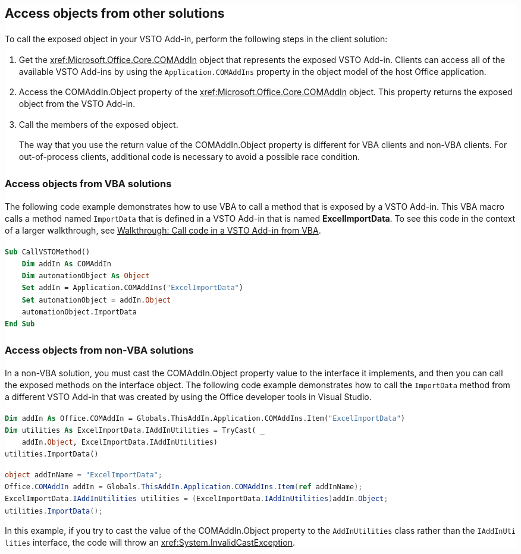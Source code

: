 ## Access objects from other solutions
 To call the exposed object in your VSTO Add-in, perform the following steps in the client solution:

1. Get the <xref:Microsoft.Office.Core.COMAddIn> object that represents the exposed VSTO Add-in. Clients can access all of the available VSTO Add-ins by using the `Application.COMAddIns` property in the object model of the host Office application.

2. Access the COMAddIn.Object property of the <xref:Microsoft.Office.Core.COMAddIn> object. This property returns the exposed object from the VSTO Add-in.

3. Call the members of the exposed object.

   The way that you use the return value of the COMAddIn.Object property is different for VBA clients and non-VBA clients. For out-of-process clients, additional code is necessary to avoid a possible race condition.

### Access objects from VBA solutions
 The following code example demonstrates how to use VBA to call a method that is exposed by a VSTO Add-in. This VBA macro calls a method named `ImportData` that is defined in a VSTO Add-in that is named **ExcelImportData**. To see this code in the context of a larger walkthrough, see [Walkthrough: Call code in a VSTO Add-in from VBA](../vsto/walkthrough-calling-code-in-a-vsto-add-in-from-vba.md).

```vb
Sub CallVSTOMethod()
    Dim addIn As COMAddIn
    Dim automationObject As Object
    Set addIn = Application.COMAddIns("ExcelImportData")
    Set automationObject = addIn.Object
    automationObject.ImportData
End Sub
```

### Access objects from non-VBA solutions
 In a non-VBA solution, you must cast the COMAddIn.Object property value to the interface it implements, and then you can call the exposed methods on the interface object. The following code example demonstrates how to call the `ImportData` method from a different VSTO Add-in that was created by using the Office developer tools in Visual Studio.

```vb
Dim addIn As Office.COMAddIn = Globals.ThisAddIn.Application.COMAddIns.Item("ExcelImportData")
Dim utilities As ExcelImportData.IAddInUtilities = TryCast( _
    addIn.Object, ExcelImportData.IAddInUtilities)
utilities.ImportData()
```

```csharp
object addInName = "ExcelImportData";
Office.COMAddIn addIn = Globals.ThisAddIn.Application.COMAddIns.Item(ref addInName);
ExcelImportData.IAddInUtilities utilities = (ExcelImportData.IAddInUtilities)addIn.Object;
utilities.ImportData();
```

 In this example, if you try to cast the value of the COMAddIn.Object property to the `AddInUtilities` class rather than the `IAddInUtilities` interface, the code will throw an <xref:System.InvalidCastException>.
